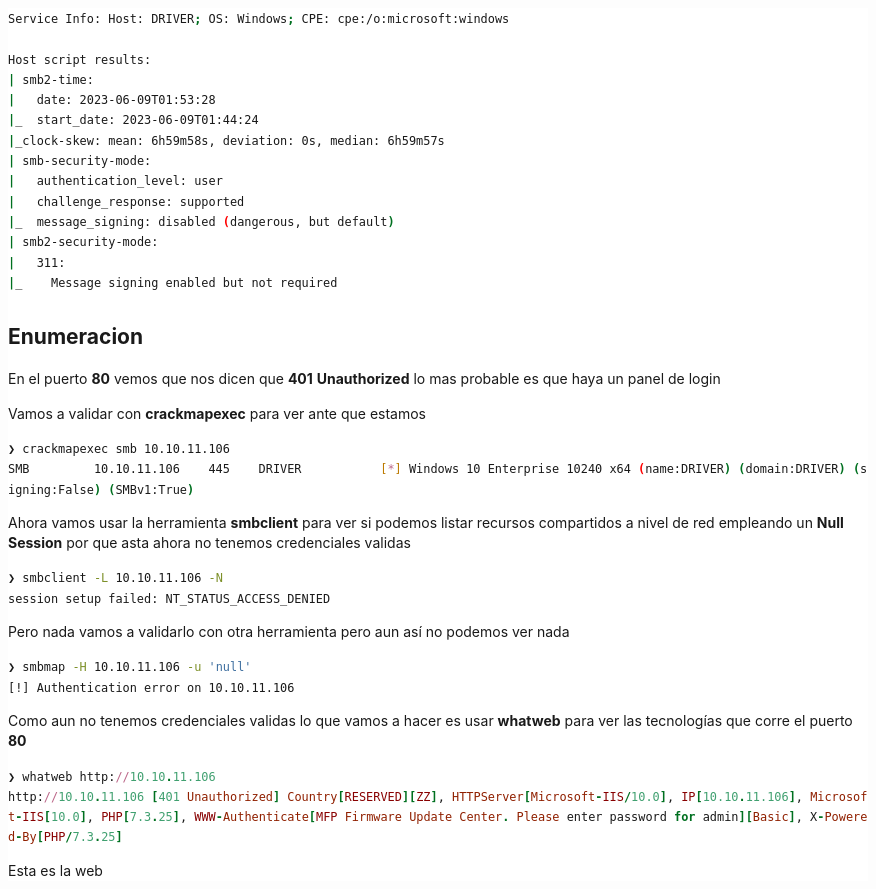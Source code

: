 ```bash
Service Info: Host: DRIVER; OS: Windows; CPE: cpe:/o:microsoft:windows

Host script results:
| smb2-time: 
|   date: 2023-06-09T01:53:28
|_  start_date: 2023-06-09T01:44:24
|_clock-skew: mean: 6h59m58s, deviation: 0s, median: 6h59m57s
| smb-security-mode: 
|   authentication_level: user
|   challenge_response: supported
|_  message_signing: disabled (dangerous, but default)
| smb2-security-mode: 
|   311: 
|_    Message signing enabled but not required
```

## Enumeracion

En el puerto **80** vemos que nos dicen que **401** **Unauthorized** lo mas probable es que haya un panel de login

Vamos a validar con **crackmapexec** para ver ante que estamos

```bash
❯ crackmapexec smb 10.10.11.106
SMB         10.10.11.106    445    DRIVER           [*] Windows 10 Enterprise 10240 x64 (name:DRIVER) (domain:DRIVER) (signing:False) (SMBv1:True)
```

Ahora vamos usar la herramienta **smbclient** para ver si podemos listar recursos compartidos a nivel de red empleando un **Null Session** por que asta ahora no tenemos credenciales validas

```bash
❯ smbclient -L 10.10.11.106 -N
session setup failed: NT_STATUS_ACCESS_DENIED
```

Pero nada vamos a validarlo con otra herramienta pero aun así no podemos ver nada 

```bash
❯ smbmap -H 10.10.11.106 -u 'null'
[!] Authentication error on 10.10.11.106
```

Como aun no tenemos credenciales validas lo que vamos a hacer es usar **whatweb** para ver las tecnologías que corre el puerto **80**

```ruby
❯ whatweb http://10.10.11.106
http://10.10.11.106 [401 Unauthorized] Country[RESERVED][ZZ], HTTPServer[Microsoft-IIS/10.0], IP[10.10.11.106], Microsoft-IIS[10.0], PHP[7.3.25], WWW-Authenticate[MFP Firmware Update Center. Please enter password for admin][Basic], X-Powered-By[PHP/7.3.25]

```

Esta es la web 
